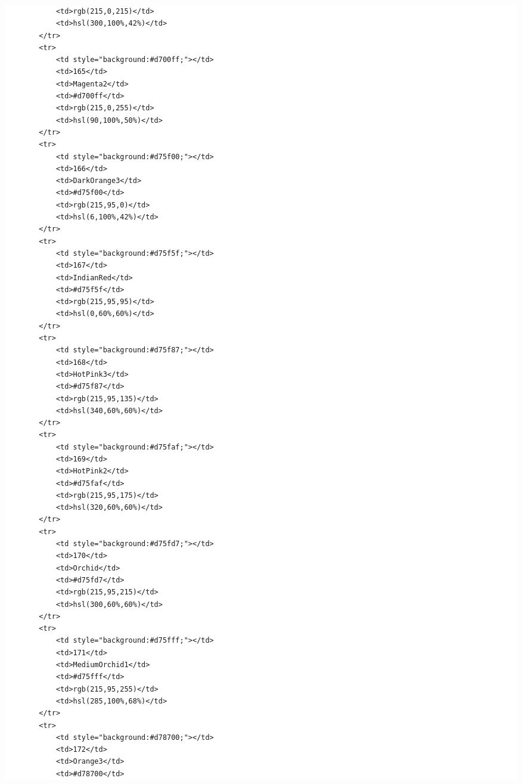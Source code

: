                 <td>rgb(215,0,215)</td>
                <td>hsl(300,100%,42%)</td>
            </tr>
            <tr>
                <td style="background:#d700ff;"></td>
                <td>165</td>
                <td>Magenta2</td>
                <td>#d700ff</td>
                <td>rgb(215,0,255)</td>
                <td>hsl(90,100%,50%)</td>
            </tr>
            <tr>
                <td style="background:#d75f00;"></td>
                <td>166</td>
                <td>DarkOrange3</td>
                <td>#d75f00</td>
                <td>rgb(215,95,0)</td>
                <td>hsl(6,100%,42%)</td>
            </tr>
            <tr>
                <td style="background:#d75f5f;"></td>
                <td>167</td>
                <td>IndianRed</td>
                <td>#d75f5f</td>
                <td>rgb(215,95,95)</td>
                <td>hsl(0,60%,60%)</td>
            </tr>
            <tr>
                <td style="background:#d75f87;"></td>
                <td>168</td>
                <td>HotPink3</td>
                <td>#d75f87</td>
                <td>rgb(215,95,135)</td>
                <td>hsl(340,60%,60%)</td>
            </tr>
            <tr>
                <td style="background:#d75faf;"></td>
                <td>169</td>
                <td>HotPink2</td>
                <td>#d75faf</td>
                <td>rgb(215,95,175)</td>
                <td>hsl(320,60%,60%)</td>
            </tr>
            <tr>
                <td style="background:#d75fd7;"></td>
                <td>170</td>
                <td>Orchid</td>
                <td>#d75fd7</td>
                <td>rgb(215,95,215)</td>
                <td>hsl(300,60%,60%)</td>
            </tr>
            <tr>
                <td style="background:#d75fff;"></td>
                <td>171</td>
                <td>MediumOrchid1</td>
                <td>#d75fff</td>
                <td>rgb(215,95,255)</td>
                <td>hsl(285,100%,68%)</td>
            </tr>
            <tr>
                <td style="background:#d78700;"></td>
                <td>172</td>
                <td>Orange3</td>
                <td>#d78700</td>